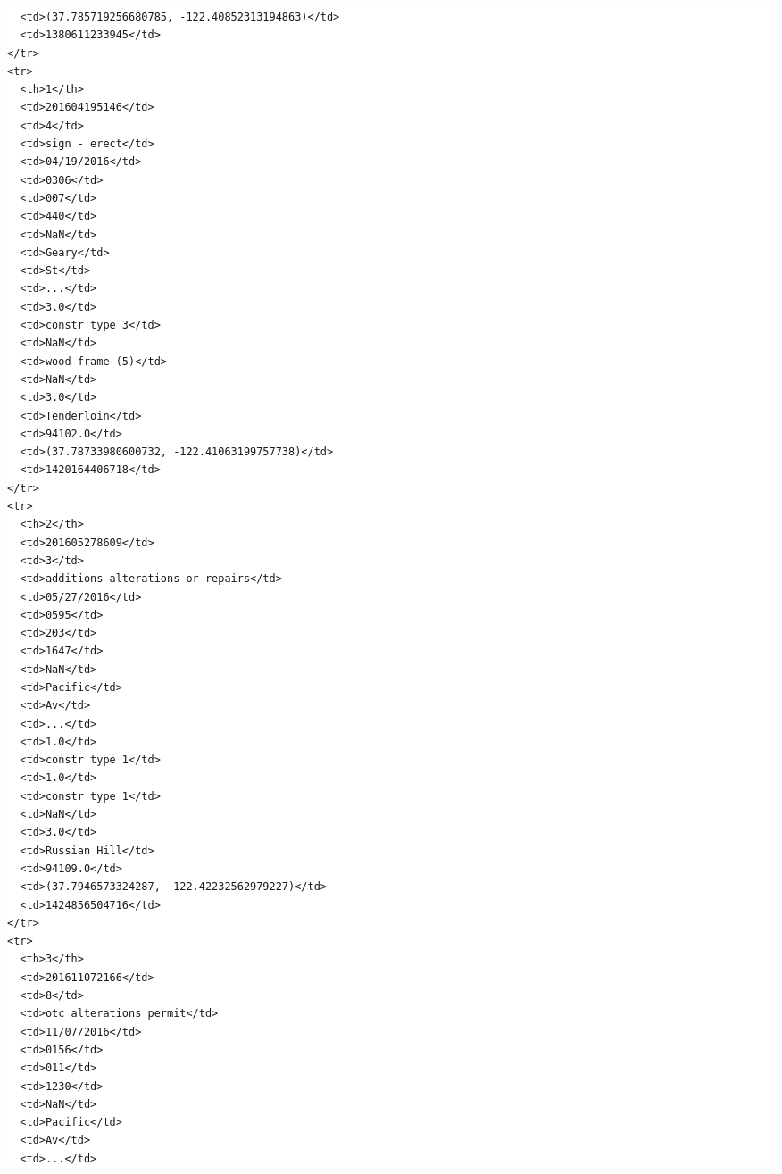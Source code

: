       <td>(37.785719256680785, -122.40852313194863)</td>
      <td>1380611233945</td>
    </tr>
    <tr>
      <th>1</th>
      <td>201604195146</td>
      <td>4</td>
      <td>sign - erect</td>
      <td>04/19/2016</td>
      <td>0306</td>
      <td>007</td>
      <td>440</td>
      <td>NaN</td>
      <td>Geary</td>
      <td>St</td>
      <td>...</td>
      <td>3.0</td>
      <td>constr type 3</td>
      <td>NaN</td>
      <td>wood frame (5)</td>
      <td>NaN</td>
      <td>3.0</td>
      <td>Tenderloin</td>
      <td>94102.0</td>
      <td>(37.78733980600732, -122.41063199757738)</td>
      <td>1420164406718</td>
    </tr>
    <tr>
      <th>2</th>
      <td>201605278609</td>
      <td>3</td>
      <td>additions alterations or repairs</td>
      <td>05/27/2016</td>
      <td>0595</td>
      <td>203</td>
      <td>1647</td>
      <td>NaN</td>
      <td>Pacific</td>
      <td>Av</td>
      <td>...</td>
      <td>1.0</td>
      <td>constr type 1</td>
      <td>1.0</td>
      <td>constr type 1</td>
      <td>NaN</td>
      <td>3.0</td>
      <td>Russian Hill</td>
      <td>94109.0</td>
      <td>(37.7946573324287, -122.42232562979227)</td>
      <td>1424856504716</td>
    </tr>
    <tr>
      <th>3</th>
      <td>201611072166</td>
      <td>8</td>
      <td>otc alterations permit</td>
      <td>11/07/2016</td>
      <td>0156</td>
      <td>011</td>
      <td>1230</td>
      <td>NaN</td>
      <td>Pacific</td>
      <td>Av</td>
      <td>...</td>